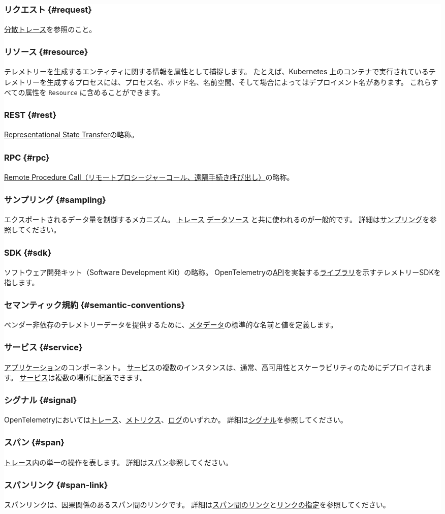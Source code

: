 ### リクエスト {#request}

[分散トレース](#distributed-tracing)を参照のこと。

### リソース {#resource}

テレメトリーを生成するエンティティに関する情報を[属性](#attribute)として捕捉します。
たとえば、Kubernetes 上のコンテナで実行されているテレメトリーを生成するプロセスには、プロセス名、ポッド名、名前空間、そして場合によってはデプロイメント名があります。
これらすべての属性を `Resource` に含めることができます。

### REST {#rest}

[Representational State Transfer][rest]の略称。

### RPC {#rpc}

[Remote Procedure Call（リモートプロシージャーコール、遠隔手続き呼び出し）][rpc]の略称。

### サンプリング {#sampling}

エクスポートされるデータ量を制御するメカニズム。
[トレース](#trace) [データソース](#data-source) と共に使われるのが一般的です。
詳細は[サンプリング][Sampling]を参照してください。

### SDK {#sdk}

ソフトウェア開発キット（Software Development Kit）の略称。
OpenTelemetryの[API](#api)を実装する[ライブラリ](#library)を示すテレメトリーSDKを指します。

### セマンティック規約 {#semantic-conventions}

ベンダー非依存のテレメトリーデータを提供するために、[メタデータ](#metadata)の標準的な名前と値を定義します。

### サービス {#service}

[アプリケーション](#application)のコンポーネント。
[サービス](#service)の複数のインスタンスは、通常、高可用性とスケーラビリティのためにデプロイされます。
[サービス](#service)は複数の場所に配置できます。

### シグナル {#signal}

OpenTelemetryにおいては[トレース](#trace)、[メトリクス](#metric)、[ログ](#log)のいずれか。
詳細は[シグナル][Signals]を参照してください。

### スパン {#span}

[トレース](#trace)内の単一の操作を表します。
詳細は[スパン][Span]参照してください。

### スパンリンク {#span-link}

スパンリンクは、因果関係のあるスパン間のリンクです。
詳細は[スパン間のリンク](/docs/specs/otel/overview#links-between-spans)と[リンクの指定](/docs/specs/otel/trace/api#specifying-links)を参照してください。


[OpenTelemetry Collector]: /docs/collector/
[merger]: /docs/what-is-opentelemetry/#history
[OpenTelemetry Enhancement Proposal]: https://github.com/open-telemetry/opentelemetry-specification/blob/main/oteps/README.md
[attribute]: /docs/specs/otel/common/#attributes
[baggage]: /docs/specs/otel/baggage/api/
[context propagation]: /docs/specs/otel/overview#context-propagation
[dag]: https://en.wikipedia.org/wiki/Directed_acyclic_graph
[distributed tracing]: ../signals/traces/
[distributions]: ../distributions/
[field]: /docs/specs/otel/logs/data-model#field-kinds
[http]: https://en.wikipedia.org/wiki/Hypertext_Transfer_Protocol
[instrumented library]: /docs/specs/otel/glossary/#instrumented-library
[Jaeger]: https://www.jaegertracing.io/
[json]: https://en.wikipedia.org/wiki/JSON
[log record]: /docs/specs/otel/glossary#log-record
[log]: /docs/specs/otel/glossary#log
[metric]: ../signals/metrics/
[opentelemetry-proto]: https://github.com/open-telemetry/opentelemetry-proto
[propagators]: /docs/languages/go/instrumentation/#propagators-and-context
[Prometheus]: https://prometheus.io/
[receiver]: /docs/collector/configuration/#receivers
[rest]: https://en.wikipedia.org/wiki/Representational_state_transfer
[rpc]: https://en.wikipedia.org/wiki/Remote_procedure_call
[sampling]: /docs/specs/otel/trace/sdk#sampling
[signals]: ../signals/
[span]: /docs/specs/otel/trace/api#span
[spec-instrumentation-lib]: /docs/specs/otel/glossary/#instrumentation-library
[specification]: ../components/#specification
[status]: /docs/specs/otel/trace/api#set-status
[tracer]: /docs/specs/otel/trace/api#tracer
[traces]: /docs/specs/otel/overview#traces
[zpages]: https://github.com/open-telemetry/opentelemetry-specification/blob/main/development/trace/zpages.md